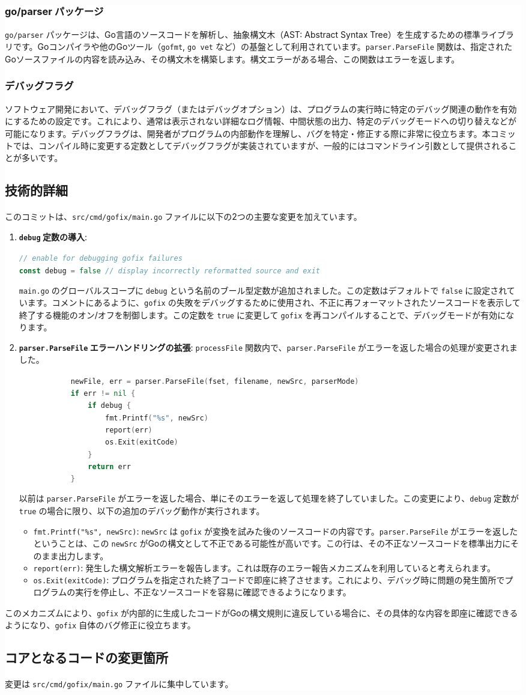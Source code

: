 ### go/parser パッケージ

`go/parser` パッケージは、Go言語のソースコードを解析し、抽象構文木（AST: Abstract Syntax Tree）を生成するための標準ライブラリです。Goコンパイラや他のGoツール（`gofmt`, `go vet` など）の基盤として利用されています。`parser.ParseFile` 関数は、指定されたGoソースファイルの内容を読み込み、その構文木を構築します。構文エラーがある場合、この関数はエラーを返します。

### デバッグフラグ

ソフトウェア開発において、デバッグフラグ（またはデバッグオプション）は、プログラムの実行時に特定のデバッグ関連の動作を有効にするための設定です。これにより、通常は表示されない詳細なログ情報、中間状態の出力、特定のデバッグモードへの切り替えなどが可能になります。デバッグフラグは、開発者がプログラムの内部動作を理解し、バグを特定・修正する際に非常に役立ちます。本コミットでは、コンパイル時に変更する定数としてデバッグフラグが実装されていますが、一般的にはコマンドライン引数として提供されることが多いです。

## 技術的詳細

このコミットは、`src/cmd/gofix/main.go` ファイルに以下の2つの主要な変更を加えています。

1.  **`debug` 定数の導入**:
    ```go
    // enable for debugging gofix failures
    const debug = false // display incorrectly reformatted source and exit
    ```
    `main.go` のグローバルスコープに `debug` という名前のブール型定数が追加されました。この定数はデフォルトで `false` に設定されています。コメントにあるように、`gofix` の失敗をデバッグするために使用され、不正に再フォーマットされたソースコードを表示して終了する機能のオン/オフを制御します。この定数を `true` に変更して `gofix` を再コンパイルすることで、デバッグモードが有効になります。

2.  **`parser.ParseFile` エラーハンドリングの拡張**:
    `processFile` 関数内で、`parser.ParseFile` がエラーを返した場合の処理が変更されました。
    ```go
    			newFile, err = parser.ParseFile(fset, filename, newSrc, parserMode)
    			if err != nil {
    				if debug {
    					fmt.Printf("%s", newSrc)
    					report(err)
    					os.Exit(exitCode)
    				}
    				return err
    			}
    ```
    以前は `parser.ParseFile` がエラーを返した場合、単にそのエラーを返して処理を終了していました。この変更により、`debug` 定数が `true` の場合に限り、以下の追加のデバッグ動作が実行されます。
    *   `fmt.Printf("%s", newSrc)`: `newSrc` は `gofix` が変換を試みた後のソースコードの内容です。`parser.ParseFile` がエラーを返したということは、この `newSrc` がGoの構文として不正である可能性が高いです。この行は、その不正なソースコードを標準出力にそのまま出力します。
    *   `report(err)`: 発生した構文解析エラーを報告します。これは既存のエラー報告メカニズムを利用していると考えられます。
    *   `os.Exit(exitCode)`: プログラムを指定された終了コードで即座に終了させます。これにより、デバッグ時に問題の発生箇所でプログラムの実行を停止し、不正なソースコードを容易に確認できるようになります。

このメカニズムにより、`gofix` が内部的に生成したコードがGoの構文規則に違反している場合に、その具体的な内容を即座に確認できるようになり、`gofix` 自体のバグ修正に役立ちます。

## コアとなるコードの変更箇所

変更は `src/cmd/gofix/main.go` ファイルに集中しています。

